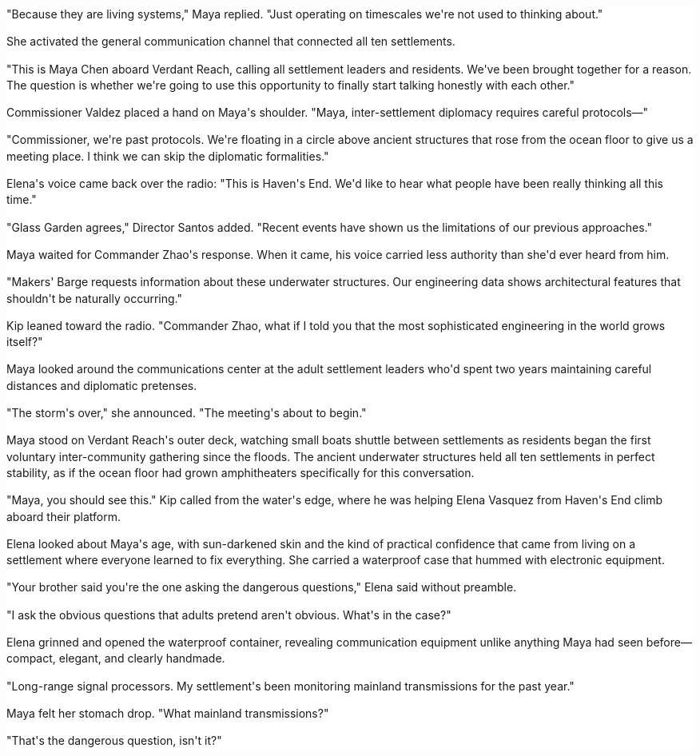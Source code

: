 "Because they are living systems," Maya replied. "Just operating on timescales we're not used to thinking about."

She activated the general communication channel that connected all ten settlements.

"This is Maya Chen aboard Verdant Reach, calling all settlement leaders and residents. We've been brought together for a reason. The question is whether we're going to use this opportunity to finally start talking honestly with each other."

Commissioner Valdez placed a hand on Maya's shoulder. "Maya, inter-settlement diplomacy requires careful protocols—"

"Commissioner, we're past protocols. We're floating in a circle above ancient structures that rose from the ocean floor to give us a meeting place. I think we can skip the diplomatic formalities."

Elena's voice came back over the radio: "This is Haven's End. We'd like to hear what people have been really thinking all this time."

"Glass Garden agrees," Director Santos added. "Recent events have shown us the limitations of our previous approaches."

Maya waited for Commander Zhao's response. When it came, his voice carried less authority than she'd ever heard from him.

"Makers' Barge requests information about these underwater structures. Our engineering data shows architectural features that shouldn't be naturally occurring."

Kip leaned toward the radio. "Commander Zhao, what if I told you that the most sophisticated engineering in the world grows itself?"

Maya looked around the communications center at the adult settlement leaders who'd spent two years maintaining careful distances and diplomatic pretenses.

"The storm's over," she announced. "The meeting's about to begin."

Maya stood on Verdant Reach's outer deck, watching small boats shuttle between settlements as residents began the first voluntary inter-community gathering since the floods. The ancient underwater structures held all ten settlements in perfect stability, as if the ocean floor had grown amphitheaters specifically for this conversation.

"Maya, you should see this." Kip called from the water's edge, where he was helping Elena Vasquez from Haven's End climb aboard their platform.

Elena looked about Maya's age, with sun-darkened skin and the kind of practical confidence that came from living on a settlement where everyone learned to fix everything. She carried a waterproof case that hummed with electronic equipment.

"Your brother said you're the one asking the dangerous questions," Elena said without preamble.

"I ask the obvious questions that adults pretend aren't obvious. What's in the case?"

Elena grinned and opened the waterproof container, revealing communication equipment unlike anything Maya had seen before—compact, elegant, and clearly handmade.

"Long-range signal processors. My settlement's been monitoring mainland transmissions for the past year."

Maya felt her stomach drop. "What mainland transmissions?"

"That's the dangerous question, isn't it?"
